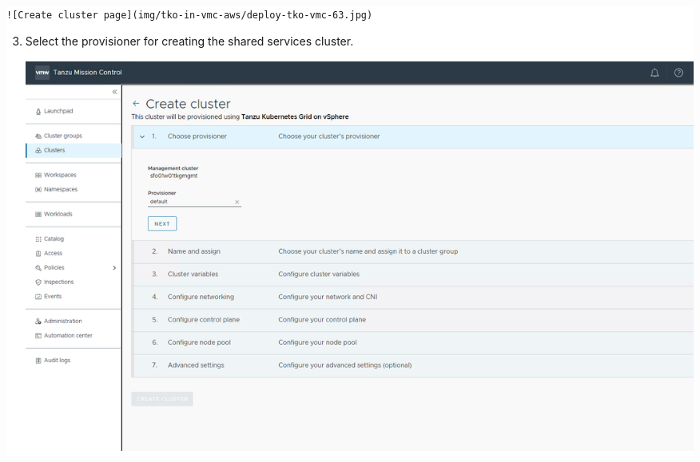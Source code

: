     ![Create cluster page](img/tko-in-vmc-aws/deploy-tko-vmc-63.jpg)

3. Select the provisioner for creating the shared services cluster.

    ![Create cluster - select management cluster](img/tko-in-vmc-aws/deploy-tko-vmc-64.jpg)
